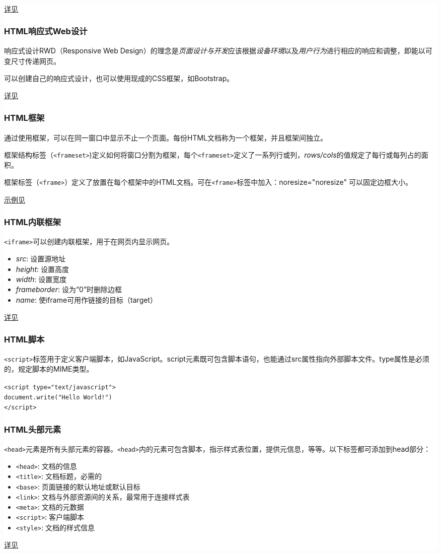 <a href="http://www.w3school.com.cn/html/html_layout.asp">详见</a>

### HTML响应式Web设计

响应式设计RWD（Responsive Web Design）的理念是*页面设计与开发*应该根据*设备环境*以及*用户行为*进行相应的响应和调整，即能以可变尺寸传递网页。

可以创建自己的响应式设计，也可以使用现成的CSS框架，如Bootstrap。

<a href="http://www.w3school.com.cn/html/html_responsive.asp">详见</a>

### HTML框架

通过使用框架，可以在同一窗口中显示不止一个页面。每份HTML文档称为一个框架，并且框架间独立。

框架结构标签（`<frameset>`)定义如何将窗口分割为框架，每个`<frameset>`定义了一系列行或列，*rows/cols*的值规定了每行或每列占的面积。

框架标签（`<frame>`）定义了放置在每个框架中的HTML文档。可在`<frame>`标签中加入：noresize="noresize" 可以固定边框大小。

<a href="http://www.w3school.com.cn/html/html_frames.asp">示例见</a>

### HTML内联框架

`<iframe>`可以创建内联框架，用于在网页内显示网页。

* *src*: 设置源地址
* *height*: 设置高度
* *width*: 设置宽度
* *frameborder*: 设为“0”时删除边框
* *name*: 使iframe可用作链接的目标（target）

<a href="http://www.w3school.com.cn/html/html_iframe.asp">详见</a>

### HTML脚本

`<script>`标签用于定义客户端脚本，如JavaScript。script元素既可包含脚本语句，也能通过src属性指向外部脚本文件。type属性是必须的，规定脚本的MIME类型。

    <script type="text/javascript">
    document.write("Hello World!")
    </script>

<script type="text/javascript">
  document.write("Hello World!")
</script>

### HTML头部元素

`<head>`元素是所有头部元素的容器。`<head>`内的元素可包含脚本，指示样式表位置，提供元信息，等等。以下标签都可添加到head部分：

* `<head>`: 文档的信息
* `<title>`: 文档标题，必需的
* `<base>`: 页面链接的默认地址或默认目标
* `<link>`: 文档与外部资源间的关系，最常用于连接样式表
* `<meta>`: 文档的元数据
* `<script>`: 客户端脚本
* `<style>`: 文档的样式信息

<a href="http://www.w3school.com.cn/html/html_head.asp">详见</a>
